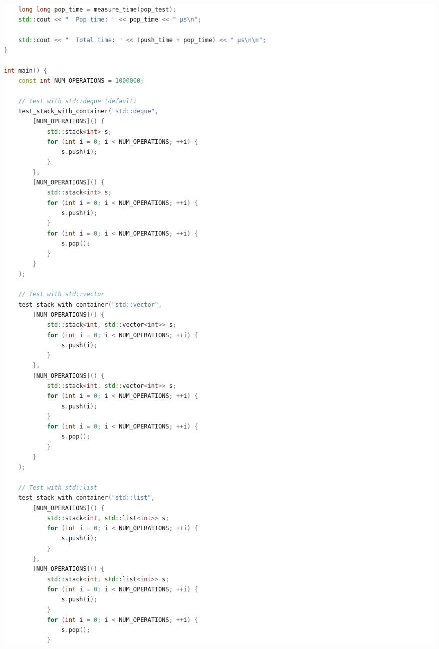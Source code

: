 ```cpp
    long long pop_time = measure_time(pop_test);
    std::cout << "  Pop time: " << pop_time << " μs\n";
    
    std::cout << "  Total time: " << (push_time + pop_time) << " μs\n\n";
}

int main() {
    const int NUM_OPERATIONS = 1000000;
    
    // Test with std::deque (default)
    test_stack_with_container("std::deque",
        [NUM_OPERATIONS]() {
            std::stack<int> s;
            for (int i = 0; i < NUM_OPERATIONS; ++i) {
                s.push(i);
            }
        },
        [NUM_OPERATIONS]() {
            std::stack<int> s;
            for (int i = 0; i < NUM_OPERATIONS; ++i) {
                s.push(i);
            }
            for (int i = 0; i < NUM_OPERATIONS; ++i) {
                s.pop();
            }
        }
    );
    
    // Test with std::vector
    test_stack_with_container("std::vector",
        [NUM_OPERATIONS]() {
            std::stack<int, std::vector<int>> s;
            for (int i = 0; i < NUM_OPERATIONS; ++i) {
                s.push(i);
            }
        },
        [NUM_OPERATIONS]() {
            std::stack<int, std::vector<int>> s;
            for (int i = 0; i < NUM_OPERATIONS; ++i) {
                s.push(i);
            }
            for (int i = 0; i < NUM_OPERATIONS; ++i) {
                s.pop();
            }
        }
    );
    
    // Test with std::list
    test_stack_with_container("std::list",
        [NUM_OPERATIONS]() {
            std::stack<int, std::list<int>> s;
            for (int i = 0; i < NUM_OPERATIONS; ++i) {
                s.push(i);
            }
        },
        [NUM_OPERATIONS]() {
            std::stack<int, std::list<int>> s;
            for (int i = 0; i < NUM_OPERATIONS; ++i) {
                s.push(i);
            }
            for (int i = 0; i < NUM_OPERATIONS; ++i) {
                s.pop();
            }
```